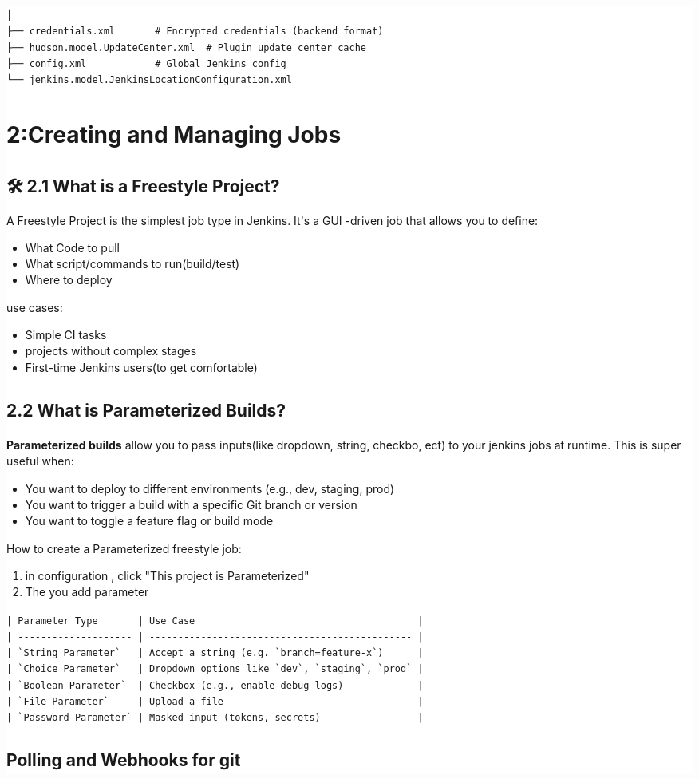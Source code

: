 ```
│
├── credentials.xml       # Encrypted credentials (backend format)
├── hudson.model.UpdateCenter.xml  # Plugin update center cache
├── config.xml            # Global Jenkins config
└── jenkins.model.JenkinsLocationConfiguration.xml

```

# 2:Creating and Managing Jobs

## 🛠️ 2.1 What is a Freestyle Project?

A Freestyle Project is the simplest job type in Jenkins.
It's a GUI -driven job that allows you to define:

- What Code to pull
- What script/commands to run(build/test)
- Where to deploy

use cases:

- Simple CI tasks
- projects without complex stages
- First-time Jenkins users(to get comfortable)

## 2.2 What is Parameterized Builds?

**Parameterized builds** allow you to pass inputs(like dropdown, string, checkbo, ect) to your jenkins jobs at runtime.
This is super useful when:

- You want to deploy to different environments (e.g., dev, staging, prod)
- You want to trigger a build with a specific Git branch or version
- You want to toggle a feature flag or build mode

How to create a Parameterized freestyle job:

1. in configuration , click "This project is Parameterized"
2. The you add parameter

```
| Parameter Type       | Use Case                                       |
| -------------------- | ---------------------------------------------- |
| `String Parameter`   | Accept a string (e.g. `branch=feature-x`)      |
| `Choice Parameter`   | Dropdown options like `dev`, `staging`, `prod` |
| `Boolean Parameter`  | Checkbox (e.g., enable debug logs)             |
| `File Parameter`     | Upload a file                                  |
| `Password Parameter` | Masked input (tokens, secrets)                 |

```

## Polling and Webhooks for git
